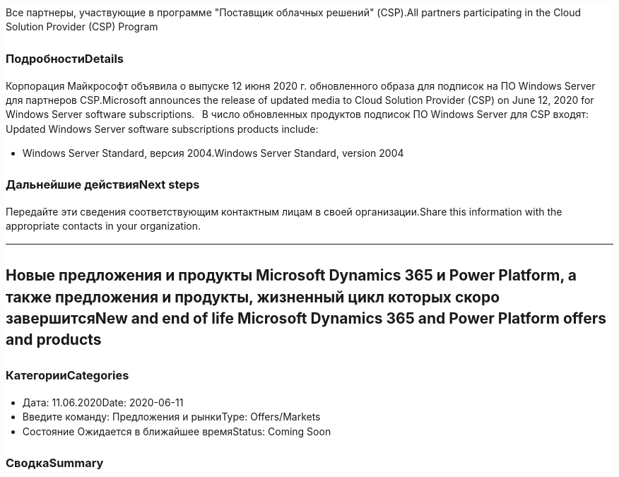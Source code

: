 <span data-ttu-id="b1d2c-223">Все партнеры, участвующие в программе "Поставщик облачных решений" (CSP).</span><span class="sxs-lookup"><span data-stu-id="b1d2c-223">All partners participating in the Cloud Solution Provider (CSP) Program</span></span>

### <a name="details"></a><span data-ttu-id="b1d2c-224">Подробности</span><span class="sxs-lookup"><span data-stu-id="b1d2c-224">Details</span></span>

<span data-ttu-id="b1d2c-225">Корпорация Майкрософт объявила о выпуске 12 июня 2020 г. обновленного образа для подписок на ПО Windows Server для партнеров CSP.</span><span class="sxs-lookup"><span data-stu-id="b1d2c-225">Microsoft announces the release of updated media to Cloud Solution Provider (CSP) on June 12, 2020 for Windows Server software subscriptions.</span></span> <span data-ttu-id="b1d2c-226">  В число обновленных продуктов подписок ПО Windows Server для CSP входят:</span><span class="sxs-lookup"><span data-stu-id="b1d2c-226">  Updated Windows Server software subscriptions products include:</span></span>

- <span data-ttu-id="b1d2c-227">Windows Server Standard, версия 2004.</span><span class="sxs-lookup"><span data-stu-id="b1d2c-227">Windows Server Standard, version 2004</span></span> 

### <a name="next-steps"></a><span data-ttu-id="b1d2c-228">Дальнейшие действия</span><span class="sxs-lookup"><span data-stu-id="b1d2c-228">Next steps</span></span>

<span data-ttu-id="b1d2c-229">Передайте эти сведения соответствующим контактным лицам в своей организации.</span><span class="sxs-lookup"><span data-stu-id="b1d2c-229">Share this information with the appropriate contacts in your organization.</span></span>

_________________

## <a name="new-and-end-of-life-microsoft-dynamics-365-and-power-platform-offers-and-products"></a><a name="1"></a><span data-ttu-id="b1d2c-230">Новые предложения и продукты Microsoft Dynamics 365 и Power Platform, а также предложения и продукты, жизненный цикл которых скоро завершится</span><span class="sxs-lookup"><span data-stu-id="b1d2c-230">New and end of life Microsoft Dynamics 365 and Power Platform offers and products</span></span>

### <a name="categories"></a><span data-ttu-id="b1d2c-231">Категории</span><span class="sxs-lookup"><span data-stu-id="b1d2c-231">Categories</span></span>

- <span data-ttu-id="b1d2c-232">Дата: 11.06.2020</span><span class="sxs-lookup"><span data-stu-id="b1d2c-232">Date: 2020-06-11</span></span>
- <span data-ttu-id="b1d2c-233">Введите команду: Предложения и рынки</span><span class="sxs-lookup"><span data-stu-id="b1d2c-233">Type: Offers/Markets</span></span>
- <span data-ttu-id="b1d2c-234">Состояние Ожидается в ближайшее время</span><span class="sxs-lookup"><span data-stu-id="b1d2c-234">Status: Coming Soon</span></span>

### <a name="summary"></a><span data-ttu-id="b1d2c-235">Сводка</span><span class="sxs-lookup"><span data-stu-id="b1d2c-235">Summary</span></span>

